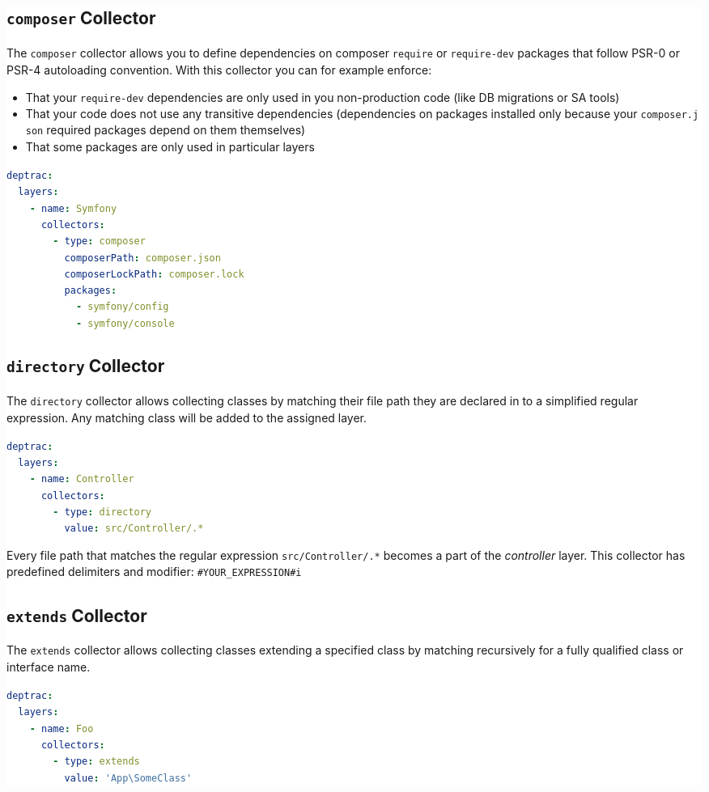 ## `composer` Collector

The `composer` collector allows you to define dependencies on composer `require` or `require-dev` packages that follow PSR-0 or PSR-4 autoloading convention. With this collector you can for example enforce:
 - That your `require-dev` dependencies are only used in you non-production code (like DB migrations or SA tools)
 - That your code does not use any transitive dependencies (dependencies on packages installed only because your `composer.json` required packages depend on them themselves)
 - That some packages are only used in particular layers

```yaml
deptrac:
  layers:
    - name: Symfony
      collectors:
        - type: composer
          composerPath: composer.json
          composerLockPath: composer.lock
          packages:
            - symfony/config
            - symfony/console
```

## `directory` Collector

The `directory` collector allows collecting classes by matching their file path
they are declared in to a simplified regular expression. Any matching class will
be added to the assigned layer.

```yaml
deptrac:
  layers:
    - name: Controller
      collectors:
        - type: directory
          value: src/Controller/.*
```

Every file path that matches the regular expression `src/Controller/.*` becomes
a part of the *controller* layer. This collector has predefined delimiters and
modifier: `#YOUR_EXPRESSION#i`

## `extends` Collector

The `extends` collector allows collecting classes extending a specified class by
matching recursively for a fully qualified class or interface name.

```yaml
deptrac:
  layers:
    - name: Foo
      collectors:
        - type: extends
          value: 'App\SomeClass'
```
